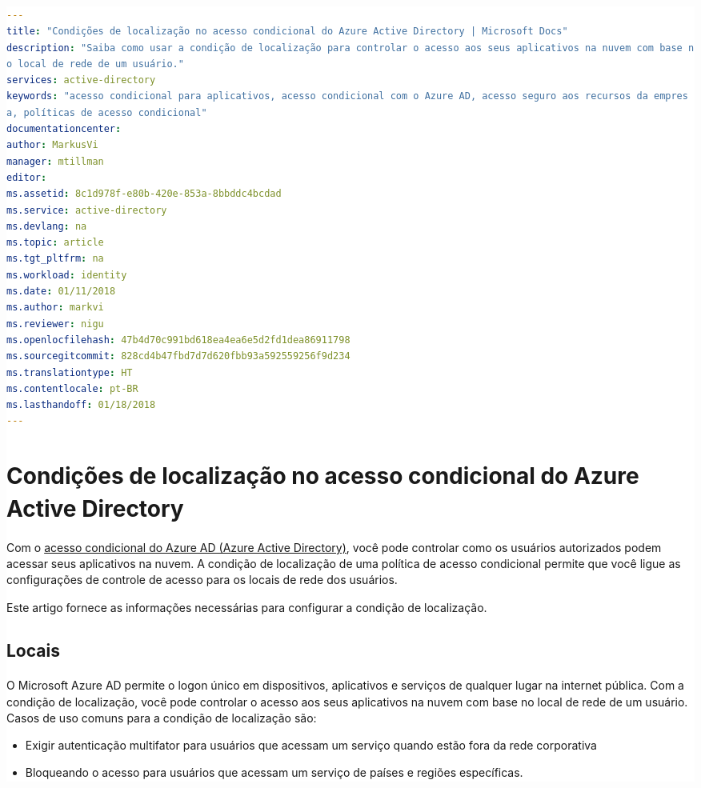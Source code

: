 ```yaml
---
title: "Condições de localização no acesso condicional do Azure Active Directory | Microsoft Docs"
description: "Saiba como usar a condição de localização para controlar o acesso aos seus aplicativos na nuvem com base no local de rede de um usuário."
services: active-directory
keywords: "acesso condicional para aplicativos, acesso condicional com o Azure AD, acesso seguro aos recursos da empresa, políticas de acesso condicional"
documentationcenter: 
author: MarkusVi
manager: mtillman
editor: 
ms.assetid: 8c1d978f-e80b-420e-853a-8bbddc4bcdad
ms.service: active-directory
ms.devlang: na
ms.topic: article
ms.tgt_pltfrm: na
ms.workload: identity
ms.date: 01/11/2018
ms.author: markvi
ms.reviewer: nigu
ms.openlocfilehash: 47b4d70c991bd618ea4ea6e5d2fd1dea86911798
ms.sourcegitcommit: 828cd4b47fbd7d7d620fbb93a592559256f9d234
ms.translationtype: HT
ms.contentlocale: pt-BR
ms.lasthandoff: 01/18/2018
---
```

# <a name="location-conditions-in-azure-active-directory-conditional-access"></a>Condições de localização no acesso condicional do Azure Active Directory 

Com o [acesso condicional do Azure AD (Azure Active Directory)](active-directory-conditional-access-azure-portal.md), você pode controlar como os usuários autorizados podem acessar seus aplicativos na nuvem. A condição de localização de uma política de acesso condicional permite que você ligue as configurações de controle de acesso para os locais de rede dos usuários.

Este artigo fornece as informações necessárias para configurar a condição de localização. 

## <a name="locations"></a>Locais

O Microsoft Azure AD permite o logon único em dispositivos, aplicativos e serviços de qualquer lugar na internet pública. Com a condição de localização, você pode controlar o acesso aos seus aplicativos na nuvem com base no local de rede de um usuário. Casos de uso comuns para a condição de localização são:

- Exigir autenticação multifator para usuários que acessam um serviço quando estão fora da rede corporativa  

- Bloqueando o acesso para usuários que acessam um serviço de países e regiões específicas. 
